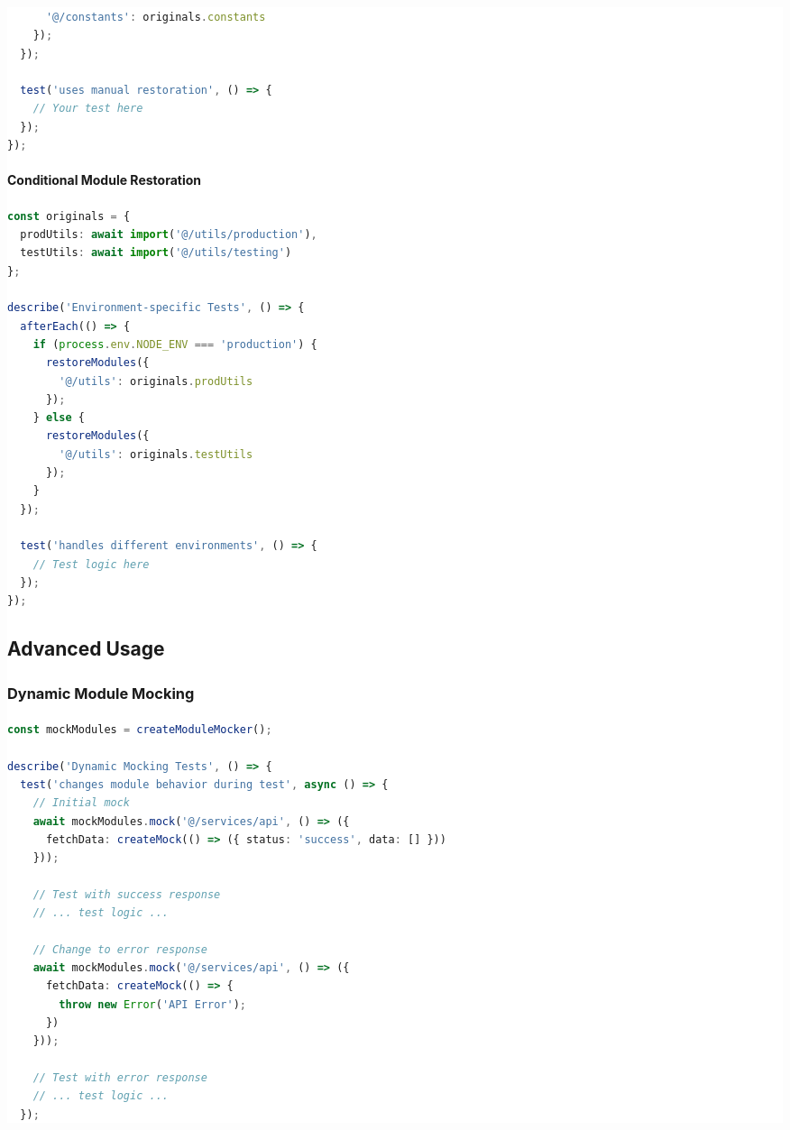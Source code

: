 ```typescript
      '@/constants': originals.constants
    });
  });

  test('uses manual restoration', () => {
    // Your test here
  });
});
```

#### Conditional Module Restoration

```typescript
const originals = {
  prodUtils: await import('@/utils/production'),
  testUtils: await import('@/utils/testing')
};

describe('Environment-specific Tests', () => {
  afterEach(() => {
    if (process.env.NODE_ENV === 'production') {
      restoreModules({
        '@/utils': originals.prodUtils
      });
    } else {
      restoreModules({
        '@/utils': originals.testUtils
      });
    }
  });

  test('handles different environments', () => {
    // Test logic here
  });
});
```

## Advanced Usage

### Dynamic Module Mocking

```typescript
const mockModules = createModuleMocker();

describe('Dynamic Mocking Tests', () => {
  test('changes module behavior during test', async () => {
    // Initial mock
    await mockModules.mock('@/services/api', () => ({
      fetchData: createMock(() => ({ status: 'success', data: [] }))
    }));

    // Test with success response
    // ... test logic ...

    // Change to error response
    await mockModules.mock('@/services/api', () => ({
      fetchData: createMock(() => {
        throw new Error('API Error');
      })
    }));

    // Test with error response
    // ... test logic ...
  });
```